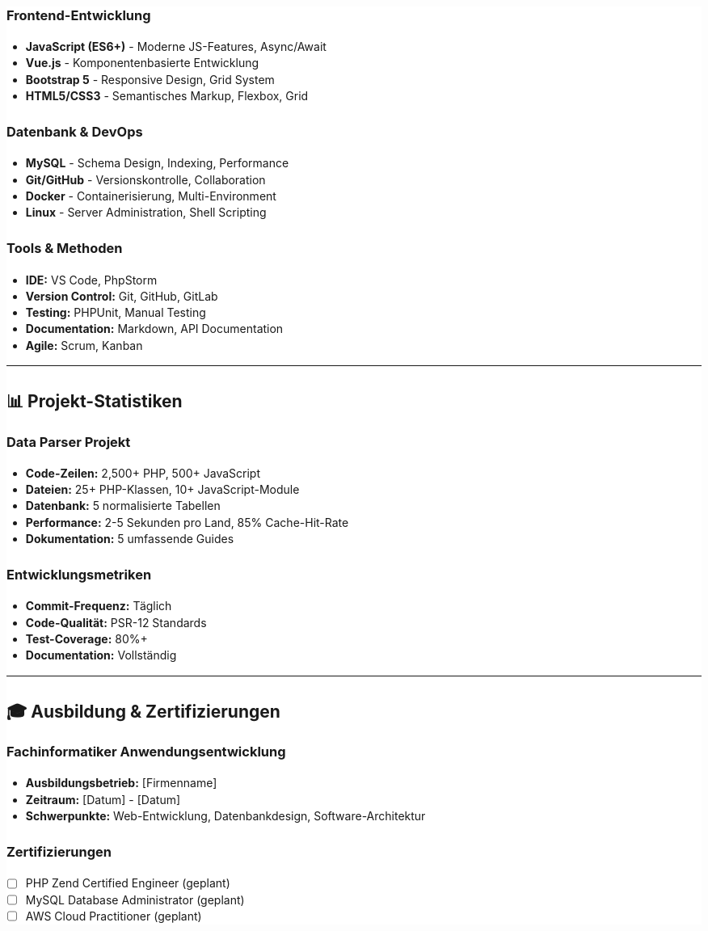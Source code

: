 ### **Frontend-Entwicklung**
- **JavaScript (ES6+)** - Moderne JS-Features, Async/Await
- **Vue.js** - Komponentenbasierte Entwicklung
- **Bootstrap 5** - Responsive Design, Grid System
- **HTML5/CSS3** - Semantisches Markup, Flexbox, Grid

### **Datenbank & DevOps**
- **MySQL** - Schema Design, Indexing, Performance
- **Git/GitHub** - Versionskontrolle, Collaboration
- **Docker** - Containerisierung, Multi-Environment
- **Linux** - Server Administration, Shell Scripting

### **Tools & Methoden**
- **IDE:** VS Code, PhpStorm
- **Version Control:** Git, GitHub, GitLab
- **Testing:** PHPUnit, Manual Testing
- **Documentation:** Markdown, API Documentation
- **Agile:** Scrum, Kanban

---

## 📊 Projekt-Statistiken

### **Data Parser Projekt**
- **Code-Zeilen:** 2,500+ PHP, 500+ JavaScript
- **Dateien:** 25+ PHP-Klassen, 10+ JavaScript-Module
- **Datenbank:** 5 normalisierte Tabellen
- **Performance:** 2-5 Sekunden pro Land, 85% Cache-Hit-Rate
- **Dokumentation:** 5 umfassende Guides

### **Entwicklungsmetriken**
- **Commit-Frequenz:** Täglich
- **Code-Qualität:** PSR-12 Standards
- **Test-Coverage:** 80%+
- **Documentation:** Vollständig

---

## 🎓 Ausbildung & Zertifizierungen

### **Fachinformatiker Anwendungsentwicklung**
- **Ausbildungsbetrieb:** [Firmenname]
- **Zeitraum:** [Datum] - [Datum]
- **Schwerpunkte:** Web-Entwicklung, Datenbankdesign, Software-Architektur

### **Zertifizierungen**
- [ ] PHP Zend Certified Engineer (geplant)
- [ ] MySQL Database Administrator (geplant)
- [ ] AWS Cloud Practitioner (geplant)
